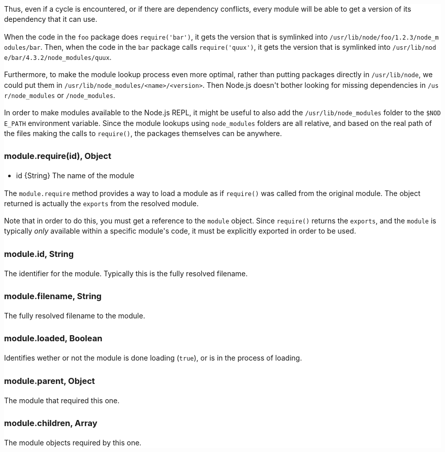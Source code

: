 Thus, even if a cycle is encountered, or if there are dependency conflicts,
every module will be able to get a version of its dependency that it can use.

When the code in the `foo` package does `require('bar')`, it gets the version
that is symlinked into `/usr/lib/node/foo/1.2.3/node_modules/bar`. Then, when
the code in the `bar` package calls `require('quux')`, it gets the version that
is symlinked into `/usr/lib/node/bar/4.3.2/node_modules/quux`.

Furthermore, to make the module lookup process even more optimal, rather than
putting packages directly in `/usr/lib/node`, we could put them in
`/usr/lib/node_modules/<name>/<version>`.  Then Node.js doesn't bother looking
for missing dependencies in `/usr/node_modules` or `/node_modules`.

In order to make modules available to the Node.js REPL, it might be useful to
also add the `/usr/lib/node_modules` folder to the `$NODE_PATH` environment
variable.  Since the module lookups using `node_modules` folders are all
relative, and based on the real path of the files making the calls to
`require()`, the packages themselves can be anywhere.

### module.require(id), Object
- id {String}  The name of the module

The `module.require` method provides a way to load a module as if `require()`
was called from the original module. The object returned is actually the
`exports` from the resolved module.

Note that in order to do this, you must get a reference to the `module` object. 
Since `require()` returns the `exports`, and the `module` is typically *only*
available within a specific module's code, it must be explicitly exported in
order to be used.

### module.id, String

The identifier for the module. Typically this is the fully resolved filename.

### module.filename, String

The fully resolved filename to the module.

### module.loaded, Boolean

Identifies wether or not the module is done loading (`true`), or is in the
process of loading.

### module.parent, Object

The module that required this one.

### module.children, Array

The module objects required by this one.
